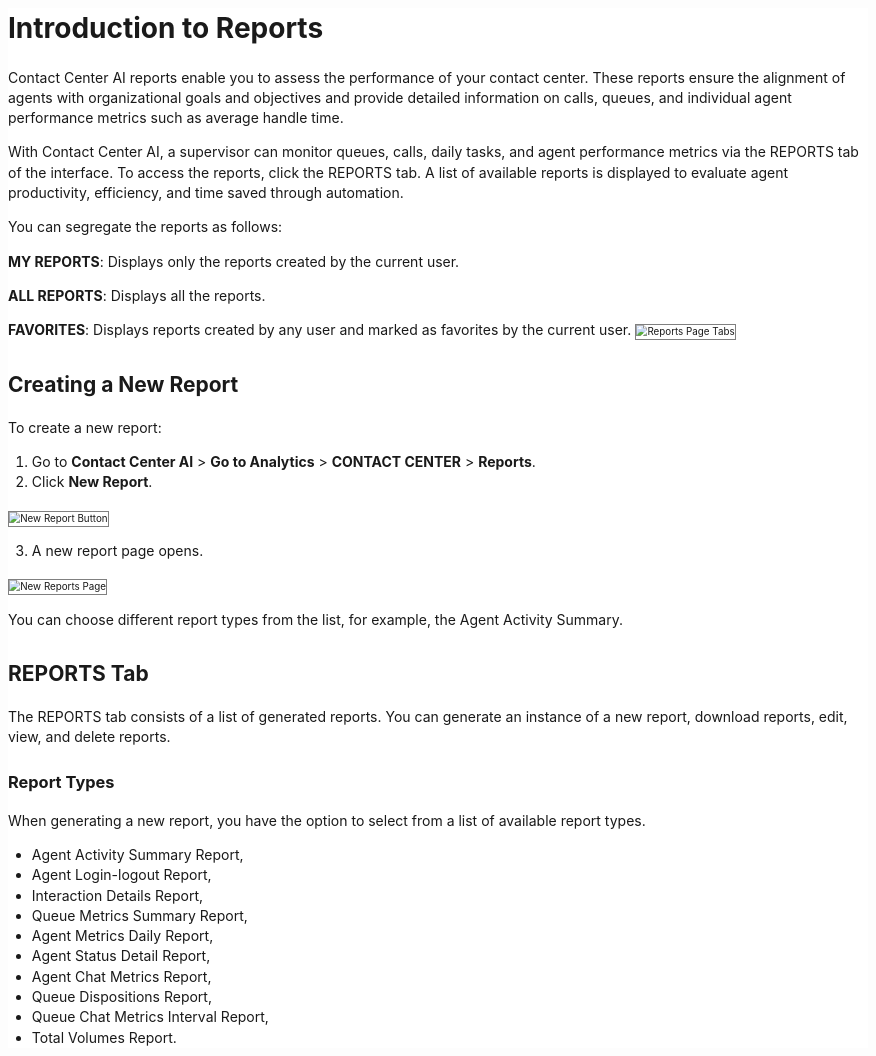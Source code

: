 # Introduction to Reports

Contact Center AI reports enable you to assess the performance of your contact center. These reports ensure the alignment of agents with organizational goals and objectives and provide detailed information on calls, queues, and individual agent performance metrics such as average handle time.

With Contact Center AI, a supervisor can monitor queues, calls, daily tasks, and agent performance metrics via the REPORTS tab of the interface. To access the reports, click the REPORTS tab. A list of available reports is displayed to evaluate agent productivity, efficiency, and time saved through automation.

You can segregate the reports as follows:

**MY REPORTS**: Displays only the reports created by the current user.

**ALL REPORTS**: Displays all the reports.

**FAVORITES**: Displays reports created by any user and marked as favorites by the current user.
<img src="../images/reports-page.png" alt="Reports Page Tabs" title="Reports Page Tabs" style="border: 1px solid gray; zoom:70%;">

## Creating a New Report

To create a new report:

1. Go to **Contact Center AI** > **Go to Analytics** > **CONTACT CENTER** > **Reports**.
2. Click **New Report**.
<img src="../images/reports-tab.png" alt="New Report Button" title="New Report Button" style="border: 1px solid gray; zoom:70%;">

3. A new report page opens.
<img src="../images/new-reports-page.png" alt="New Reports Page" title="New Reports Page" style="border: 1px solid gray; zoom:70%;">

You can choose different report types from the list, for example, the Agent Activity Summary.

## REPORTS Tab

The REPORTS tab consists of a list of generated reports. You can generate an instance of a new report, download reports, edit, view, and delete reports.

### Report Types

When generating a new report, you have the option to select from a list of available report types.

* Agent Activity Summary Report,
* Agent Login-logout Report,
* Interaction Details Report,
* Queue Metrics Summary Report,
* Agent Metrics Daily Report,
* Agent Status Detail Report,
* Agent Chat Metrics Report,
* Queue Dispositions Report,
* Queue Chat Metrics Interval Report,
* Total Volumes Report.
